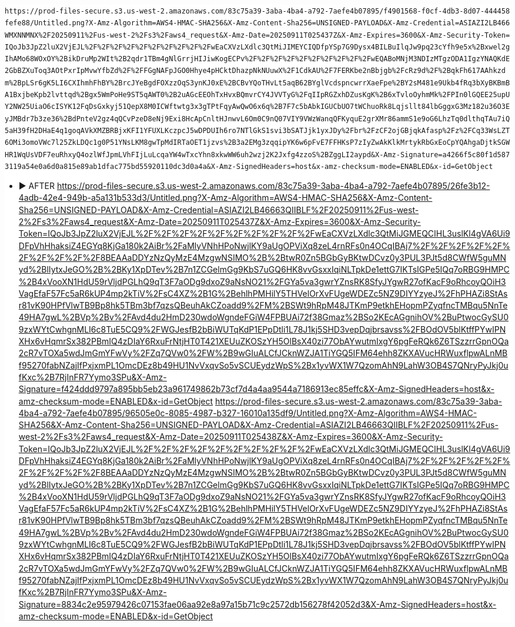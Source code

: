     https://prod-files-secure.s3.us-west-2.amazonaws.com/83c75a39-3aba-4ba4-a792-7aefe4b07895/f4901568-f0cf-4db3-8d07-444458fefe88/Untitled.png?X-Amz-Algorithm=AWS4-HMAC-SHA256&X-Amz-Content-Sha256=UNSIGNED-PAYLOAD&X-Amz-Credential=ASIAZI2LB466WMXNNMNX%2F20250911%2Fus-west-2%2Fs3%2Faws4_request&X-Amz-Date=20250911T025437Z&X-Amz-Expires=3600&X-Amz-Security-Token=IQoJb3JpZ2luX2VjEJL%2F%2F%2F%2F%2F%2F%2F%2F%2F%2FwEaCXVzLXdlc3QtMiJIMEYCIQDfpYSp7G9Dysx4BILBuIlqJw9pq23cYfh9e5x%2Bxwel2gIhAMo68WOxOY%2BikDruMp2WIt%2B2qdr1TBm4gNlGrrjHIJiwKogECPv%2F%2F%2F%2F%2F%2F%2F%2F%2F%2FwEQABoMNjM3NDIzMTgzODA1IgzYNAQKdE2GbBZXuToq3AOtPxrIpMvwYfbZd%2F%2FFGgNAFpJGO0Hhye4pHCktDhazpNkNUuwX%2F1CdkAU%2F7FERKbe2nBbjgb%2FcRz9d%2F%2BqkFh617AAhkzdm%2BpLSr6gK5LI6CXIhmhFhBY%2BrcJYeBgdFOXzzOqS3ynKJ0xE%2BCBvYQoTHvLt5aqB62BYglVcdspncwrrXaeFpe%2BY2sM481e9Ukb4fRq3bXyBKBmBA1BxjbeKpb2lvttqd%2Bgx5WmPoHe9ST5qAWT0%2B2uAGcEEOhTxHvxBQmvrCY4JVVTyG%2FqIIpRGZxhDZusKgK%2B6xTvloOyhmMk%2FPIn0lGQEE25upUY2NW25UiaO6cISYK12FqDsGxkyj51QepX8M0ICWftwtg3x3gTPtFqyAwQwO6x6q%2B7F7c5bAbkIGUCbUO7tWChuoRk8Lqjsllt84lbGggxG3Mz182u36O3EyJMBdr7b3ze36%2BdPnteV2gz4qQCvPzeD8eNj9Exi8HcApCnltHJnwvL6Om0C9nQ07VIY9VWzWanqQFKyquE2grXMr86ammS1e9oG6LhzTq0dlthqTAu7iQ5aH39fH2DHaE4q1goqAVkXMZBRBjxKFI1YFUXLKczpcJ5wDPDUIh6ro7NTlGkS1svi3bSATJjk1yxJDy%2Fbr%2FzCF2ojGBjqkAfasp%2Fz%2FCq33WsLZT6OMi3omoVWc7l25ZkLDQc1g0P51YNsLKM8gwTpMdIRTaOET1jzvs%2B3a2EMg3zqqipYK6w6pFvE7FFHKsP7zIyZwAkKlkMrtykRbGxEoCpYQAhgaDjtkSGWHR1WqUsVDF7euRhxyQ4ozlWfJpmLVhFIjLuLcqaYW4wTxcYhn8xkwWW6uh2wzj2K2Jxfg4zzoS%2BZggLI2aypd&X-Amz-Signature=a4266f5c80f1d5873119a54e0a6d0a815e89ab1dfac775bd55920110dc3d0a4a&X-Amz-SignedHeaders=host&x-amz-checksum-mode=ENABLED&x-id=GetObject
  - ▶ AFTER
    https://prod-files-secure.s3.us-west-2.amazonaws.com/83c75a39-3aba-4ba4-a792-7aefe4b07895/26fe3b12-4adb-42e4-949b-a5a131b533d3/Untitled.png?X-Amz-Algorithm=AWS4-HMAC-SHA256&X-Amz-Content-Sha256=UNSIGNED-PAYLOAD&X-Amz-Credential=ASIAZI2LB46663QIIBLF%2F20250911%2Fus-west-2%2Fs3%2Faws4_request&X-Amz-Date=20250911T025437Z&X-Amz-Expires=3600&X-Amz-Security-Token=IQoJb3JpZ2luX2VjEJL%2F%2F%2F%2F%2F%2F%2F%2F%2F%2FwEaCXVzLXdlc3QtMiJGMEQCIHL3uslKl4gVA6Ui9DFpVhHhaksiZ4EGYq8KjGa180k2AiBr%2FaMlyVNhHPoNwjlKY9aUgOPViXq8zeL4rnRFs0n4OCqIBAj7%2F%2F%2F%2F%2F%2F%2F%2F%2F%2F8BEAAaDDYzNzQyMzE4MzgwNSIMO%2B%2BtwR0Zn5BGbGyBKtwDCvz0y3PUL3PJt5d8CWfW5guMNyd%2BlIytxJeGO%2B%2BKy1XpDTev%2B7n1ZCGelmGg9KbS7uGQ6HK8vvGsxxIqiNLTpkDe1ettG7IKTsIGPe5IQq7oRBG9HMPC%2B4xVooXN1HdU59rVljdPGLhQ9qT3F7aODg9dxoZ9aNsNO21%2FGYa5va3gwrYZnsRK8SfyJYgwR27ofKacF9oRhcoyQOiH3VagEfaF57Fc5aR6kUP4mp2kTiV%2FsC4XZ%2B1G%2BehlhPMHilY5THVelOrXvFUgeWDEZc5NZ9DIYYzyeJ%2FhPHAZi8StAsr81vK90HPfVlwTB9Bp8hk5TBm3bf7qzsQBeuhAkCZoadd9%2FM%2BSWt9hRpM48JTKmP9etkhEHopmPZyqfncTMBqu5NnTe49HA7gwL%2BVp%2Bv%2FAvd4du2HmD230wdoWgndeFGiW4FPBUAi72f38Gmaz%2BSo2KEcAGgnihOV%2BuPtwocGySU09zxWYtCwhgnMLI6c8TuE5CQ9%2FWGJesfB2bBiWUTqKdP1EPpDtli1L78J1kj5SHD3vepDqjbrsavss%2FBOdOV5blKtffPYwIPNXHx6vHqmrSx382PBmIQ4zDIaY6RxuFrNtjHT0T421XEUuZKOSzYH5OlBsX40zi77ObAYwutmIxgY6pgFeRQk6Z6TSzzrrGpnOQa2cR7vTOXa5wdJmGmYFwVy%2FZq7QVw0%2FW%2B9wGIuALCfJCknWZJA1TiYGQ5IFM64ehh8ZKXAVucHRWuxflpwALnMBf95270fabNZajIfPxjxmPL1OmcDEz8b49HU1NvVxqvSo5vSCUEydzWpS%2Bx1yvWX1W7QzomAhN9LahW3OB4S7QNryPyJkj0ufKxc%2B7RjInFR7Yymo3SPu&X-Amz-Signature=f424ddd9797a895bb5eb23a961749862b73cf7d4a4aa9544a7186913ec85effc&X-Amz-SignedHeaders=host&x-amz-checksum-mode=ENABLED&x-id=GetObject
    https://prod-files-secure.s3.us-west-2.amazonaws.com/83c75a39-3aba-4ba4-a792-7aefe4b07895/96505e0c-8085-4987-b327-16010a135df9/Untitled.png?X-Amz-Algorithm=AWS4-HMAC-SHA256&X-Amz-Content-Sha256=UNSIGNED-PAYLOAD&X-Amz-Credential=ASIAZI2LB46663QIIBLF%2F20250911%2Fus-west-2%2Fs3%2Faws4_request&X-Amz-Date=20250911T025438Z&X-Amz-Expires=3600&X-Amz-Security-Token=IQoJb3JpZ2luX2VjEJL%2F%2F%2F%2F%2F%2F%2F%2F%2F%2FwEaCXVzLXdlc3QtMiJGMEQCIHL3uslKl4gVA6Ui9DFpVhHhaksiZ4EGYq8KjGa180k2AiBr%2FaMlyVNhHPoNwjlKY9aUgOPViXq8zeL4rnRFs0n4OCqIBAj7%2F%2F%2F%2F%2F%2F%2F%2F%2F%2F8BEAAaDDYzNzQyMzE4MzgwNSIMO%2B%2BtwR0Zn5BGbGyBKtwDCvz0y3PUL3PJt5d8CWfW5guMNyd%2BlIytxJeGO%2B%2BKy1XpDTev%2B7n1ZCGelmGg9KbS7uGQ6HK8vvGsxxIqiNLTpkDe1ettG7IKTsIGPe5IQq7oRBG9HMPC%2B4xVooXN1HdU59rVljdPGLhQ9qT3F7aODg9dxoZ9aNsNO21%2FGYa5va3gwrYZnsRK8SfyJYgwR27ofKacF9oRhcoyQOiH3VagEfaF57Fc5aR6kUP4mp2kTiV%2FsC4XZ%2B1G%2BehlhPMHilY5THVelOrXvFUgeWDEZc5NZ9DIYYzyeJ%2FhPHAZi8StAsr81vK90HPfVlwTB9Bp8hk5TBm3bf7qzsQBeuhAkCZoadd9%2FM%2BSWt9hRpM48JTKmP9etkhEHopmPZyqfncTMBqu5NnTe49HA7gwL%2BVp%2Bv%2FAvd4du2HmD230wdoWgndeFGiW4FPBUAi72f38Gmaz%2BSo2KEcAGgnihOV%2BuPtwocGySU09zxWYtCwhgnMLI6c8TuE5CQ9%2FWGJesfB2bBiWUTqKdP1EPpDtli1L78J1kj5SHD3vepDqjbrsavss%2FBOdOV5blKtffPYwIPNXHx6vHqmrSx382PBmIQ4zDIaY6RxuFrNtjHT0T421XEUuZKOSzYH5OlBsX40zi77ObAYwutmIxgY6pgFeRQk6Z6TSzzrrGpnOQa2cR7vTOXa5wdJmGmYFwVy%2FZq7QVw0%2FW%2B9wGIuALCfJCknWZJA1TiYGQ5IFM64ehh8ZKXAVucHRWuxflpwALnMBf95270fabNZajIfPxjxmPL1OmcDEz8b49HU1NvVxqvSo5vSCUEydzWpS%2Bx1yvWX1W7QzomAhN9LahW3OB4S7QNryPyJkj0ufKxc%2B7RjInFR7Yymo3SPu&X-Amz-Signature=8834c2e95979426c07153fae06aa92e8a97a15b71c9c2572db156278f42052d3&X-Amz-SignedHeaders=host&x-amz-checksum-mode=ENABLED&x-id=GetObject

